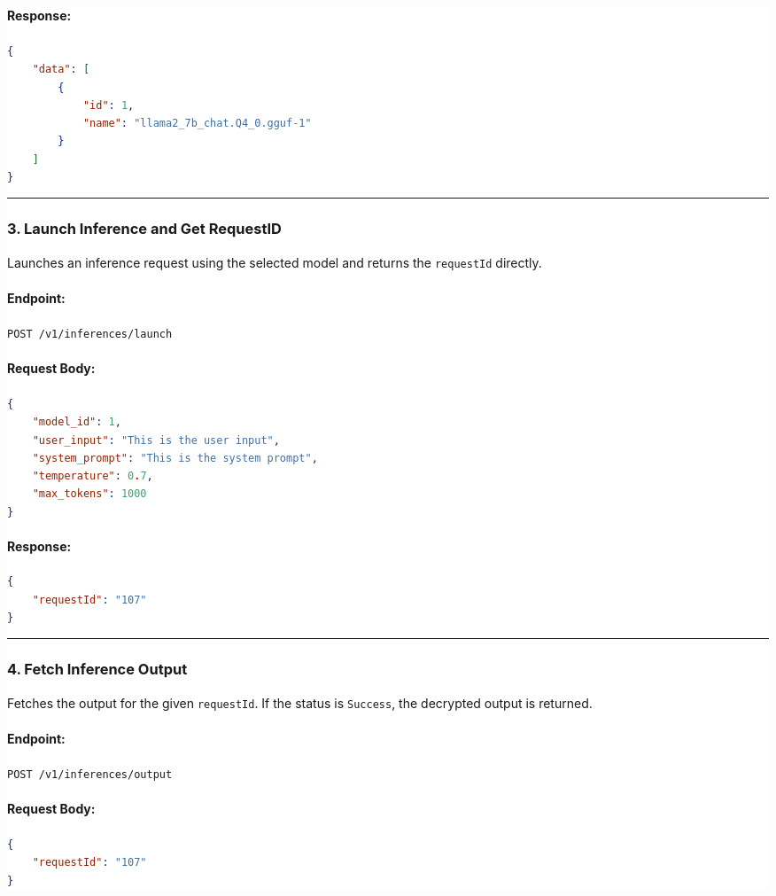 #### Response:
```json
{
    "data": [
        {
            "id": 1,
            "name": "llama2_7b_chat.Q4_0.gguf-1"
        }
    ]
}
```

---

### 3. Launch Inference and Get RequestID
Launches an inference request using the selected model and returns the `requestId` directly.

#### Endpoint:
```
POST /v1/inferences/launch
```

#### Request Body:
```json
{
    "model_id": 1,
    "user_input": "This is the user input",
    "system_prompt": "This is the system prompt",
    "temperature": 0.7,
    "max_tokens": 1000
}
```

#### Response:
```json
{
    "requestId": "107"
}
```

---

### 4. Fetch Inference Output
Fetches the output for the given `requestId`. If the status is `Success`, the decrypted output is returned.

#### Endpoint:
```
POST /v1/inferences/output
```

#### Request Body:
```json
{
    "requestId": "107"
}
```
